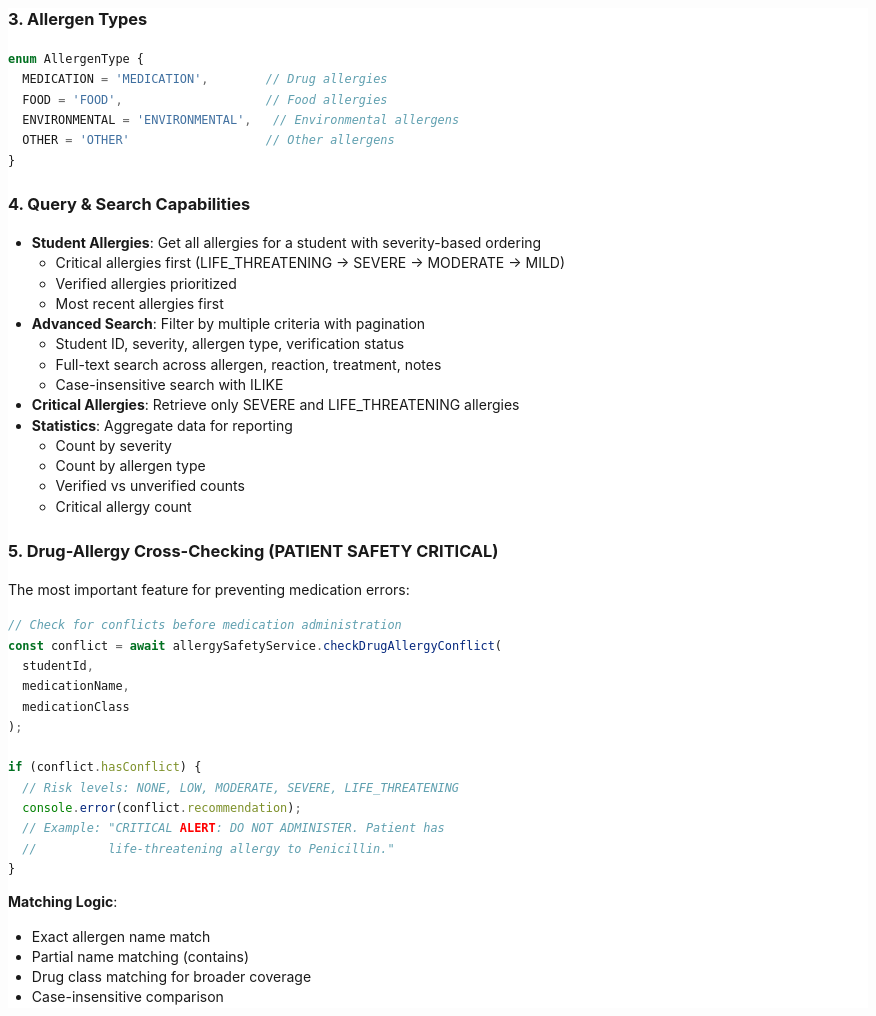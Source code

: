 ### 3. Allergen Types
```typescript
enum AllergenType {
  MEDICATION = 'MEDICATION',        // Drug allergies
  FOOD = 'FOOD',                    // Food allergies
  ENVIRONMENTAL = 'ENVIRONMENTAL',   // Environmental allergens
  OTHER = 'OTHER'                   // Other allergens
}
```

### 4. Query & Search Capabilities
- **Student Allergies**: Get all allergies for a student with severity-based ordering
  - Critical allergies first (LIFE_THREATENING → SEVERE → MODERATE → MILD)
  - Verified allergies prioritized
  - Most recent allergies first
- **Advanced Search**: Filter by multiple criteria with pagination
  - Student ID, severity, allergen type, verification status
  - Full-text search across allergen, reaction, treatment, notes
  - Case-insensitive search with ILIKE
- **Critical Allergies**: Retrieve only SEVERE and LIFE_THREATENING allergies
- **Statistics**: Aggregate data for reporting
  - Count by severity
  - Count by allergen type
  - Verified vs unverified counts
  - Critical allergy count

### 5. Drug-Allergy Cross-Checking (PATIENT SAFETY CRITICAL)

The most important feature for preventing medication errors:

```typescript
// Check for conflicts before medication administration
const conflict = await allergySafetyService.checkDrugAllergyConflict(
  studentId,
  medicationName,
  medicationClass
);

if (conflict.hasConflict) {
  // Risk levels: NONE, LOW, MODERATE, SEVERE, LIFE_THREATENING
  console.error(conflict.recommendation);
  // Example: "CRITICAL ALERT: DO NOT ADMINISTER. Patient has
  //          life-threatening allergy to Penicillin."
}
```

**Matching Logic**:
- Exact allergen name match
- Partial name matching (contains)
- Drug class matching for broader coverage
- Case-insensitive comparison
